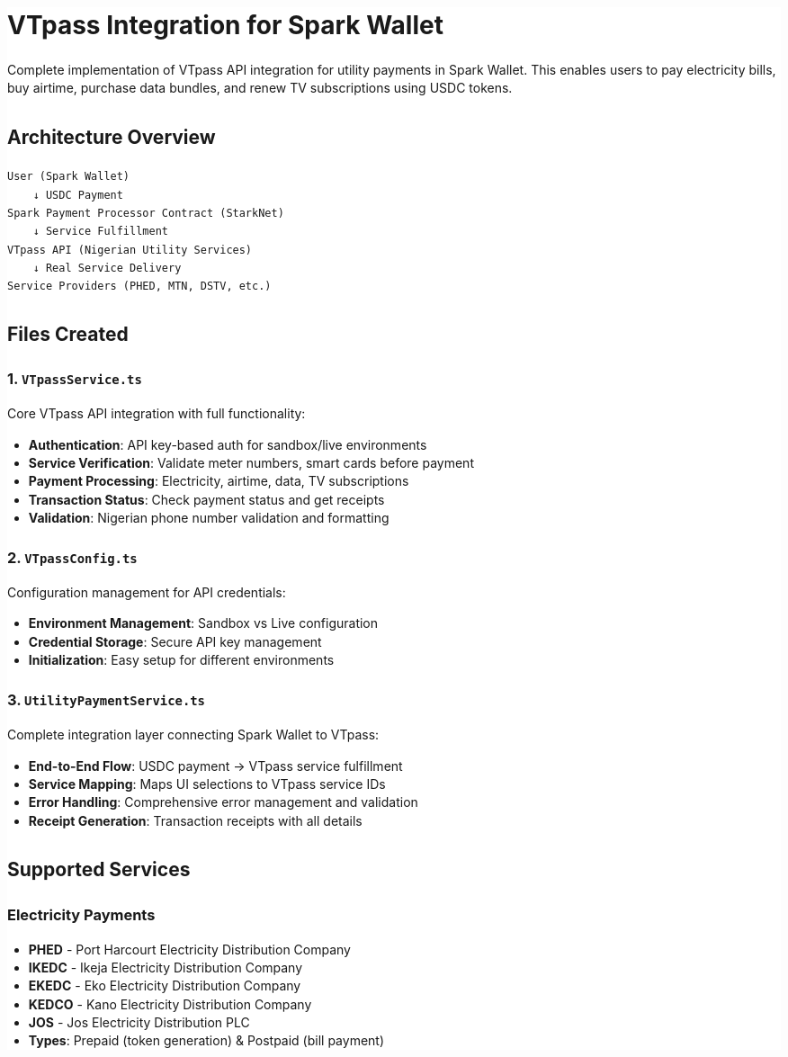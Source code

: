# VTpass Integration for Spark Wallet

Complete implementation of VTpass API integration for utility payments in Spark Wallet. This enables users to pay electricity bills, buy airtime, purchase data bundles, and renew TV subscriptions using USDC tokens.

## Architecture Overview

```
User (Spark Wallet) 
    ↓ USDC Payment
Spark Payment Processor Contract (StarkNet)
    ↓ Service Fulfillment  
VTpass API (Nigerian Utility Services)
    ↓ Real Service Delivery
Service Providers (PHED, MTN, DSTV, etc.)
```

## Files Created

### 1. `VTpassService.ts`
Core VTpass API integration with full functionality:
- **Authentication**: API key-based auth for sandbox/live environments
- **Service Verification**: Validate meter numbers, smart cards before payment
- **Payment Processing**: Electricity, airtime, data, TV subscriptions
- **Transaction Status**: Check payment status and get receipts
- **Validation**: Nigerian phone number validation and formatting

### 2. `VTpassConfig.ts`
Configuration management for API credentials:
- **Environment Management**: Sandbox vs Live configuration
- **Credential Storage**: Secure API key management
- **Initialization**: Easy setup for different environments

### 3. `UtilityPaymentService.ts`
Complete integration layer connecting Spark Wallet to VTpass:
- **End-to-End Flow**: USDC payment → VTpass service fulfillment
- **Service Mapping**: Maps UI selections to VTpass service IDs
- **Error Handling**: Comprehensive error management and validation
- **Receipt Generation**: Transaction receipts with all details

## Supported Services

### Electricity Payments
- **PHED** - Port Harcourt Electricity Distribution Company
- **IKEDC** - Ikeja Electricity Distribution Company  
- **EKEDC** - Eko Electricity Distribution Company
- **KEDCO** - Kano Electricity Distribution Company
- **JOS** - Jos Electricity Distribution PLC
- **Types**: Prepaid (token generation) & Postpaid (bill payment)

